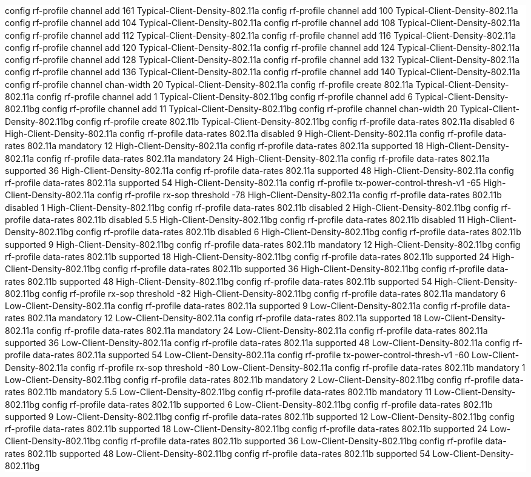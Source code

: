 config rf-profile channel add 161 Typical-Client-Density-802.11a 
config rf-profile channel add 100 Typical-Client-Density-802.11a 
config rf-profile channel add 104 Typical-Client-Density-802.11a 
config rf-profile channel add 108 Typical-Client-Density-802.11a 
config rf-profile channel add 112 Typical-Client-Density-802.11a 
config rf-profile channel add 116 Typical-Client-Density-802.11a 
config rf-profile channel add 120 Typical-Client-Density-802.11a 
config rf-profile channel add 124 Typical-Client-Density-802.11a 
config rf-profile channel add 128 Typical-Client-Density-802.11a 
config rf-profile channel add 132 Typical-Client-Density-802.11a 
config rf-profile channel add 136 Typical-Client-Density-802.11a 
config rf-profile channel add 140 Typical-Client-Density-802.11a 
config rf-profile channel chan-width 20 Typical-Client-Density-802.11a 
config rf-profile create 802.11a Typical-Client-Density-802.11a 
config rf-profile channel add 1 Typical-Client-Density-802.11bg 
config rf-profile channel add 6 Typical-Client-Density-802.11bg 
config rf-profile channel add 11 Typical-Client-Density-802.11bg 
config rf-profile channel chan-width 20 Typical-Client-Density-802.11bg 
config rf-profile create 802.11b Typical-Client-Density-802.11bg 
config rf-profile data-rates 802.11a disabled 6 High-Client-Density-802.11a 
config rf-profile data-rates 802.11a disabled 9 High-Client-Density-802.11a 
config rf-profile data-rates 802.11a mandatory 12 High-Client-Density-802.11a 
config rf-profile data-rates 802.11a supported 18 High-Client-Density-802.11a 
config rf-profile data-rates 802.11a mandatory 24 High-Client-Density-802.11a 
config rf-profile data-rates 802.11a supported 36 High-Client-Density-802.11a 
config rf-profile data-rates 802.11a supported 48 High-Client-Density-802.11a 
config rf-profile data-rates 802.11a supported 54 High-Client-Density-802.11a 
config rf-profile tx-power-control-thresh-v1 -65 High-Client-Density-802.11a 
config rf-profile rx-sop threshold -78 High-Client-Density-802.11a 
config rf-profile data-rates 802.11b disabled 1 High-Client-Density-802.11bg 
config rf-profile data-rates 802.11b disabled 2 High-Client-Density-802.11bg 
config rf-profile data-rates 802.11b disabled 5.5 High-Client-Density-802.11bg 
config rf-profile data-rates 802.11b disabled 11 High-Client-Density-802.11bg 
config rf-profile data-rates 802.11b disabled 6 High-Client-Density-802.11bg 
config rf-profile data-rates 802.11b supported 9 High-Client-Density-802.11bg 
config rf-profile data-rates 802.11b mandatory 12 High-Client-Density-802.11bg 
config rf-profile data-rates 802.11b supported 18 High-Client-Density-802.11bg 
config rf-profile data-rates 802.11b supported 24 High-Client-Density-802.11bg 
config rf-profile data-rates 802.11b supported 36 High-Client-Density-802.11bg 
config rf-profile data-rates 802.11b supported 48 High-Client-Density-802.11bg 
config rf-profile data-rates 802.11b supported 54 High-Client-Density-802.11bg 
config rf-profile rx-sop threshold -82 High-Client-Density-802.11bg 
config rf-profile data-rates 802.11a mandatory 6 Low-Client-Density-802.11a 
config rf-profile data-rates 802.11a supported 9 Low-Client-Density-802.11a 
config rf-profile data-rates 802.11a mandatory 12 Low-Client-Density-802.11a 
config rf-profile data-rates 802.11a supported 18 Low-Client-Density-802.11a 
config rf-profile data-rates 802.11a mandatory 24 Low-Client-Density-802.11a 
config rf-profile data-rates 802.11a supported 36 Low-Client-Density-802.11a 
config rf-profile data-rates 802.11a supported 48 Low-Client-Density-802.11a 
config rf-profile data-rates 802.11a supported 54 Low-Client-Density-802.11a 
config rf-profile tx-power-control-thresh-v1 -60 Low-Client-Density-802.11a 
config rf-profile rx-sop threshold -80 Low-Client-Density-802.11a 
config rf-profile data-rates 802.11b mandatory 1 Low-Client-Density-802.11bg 
config rf-profile data-rates 802.11b mandatory 2 Low-Client-Density-802.11bg 
config rf-profile data-rates 802.11b mandatory 5.5 Low-Client-Density-802.11bg 
config rf-profile data-rates 802.11b mandatory 11 Low-Client-Density-802.11bg 
config rf-profile data-rates 802.11b supported 6 Low-Client-Density-802.11bg 
config rf-profile data-rates 802.11b supported 9 Low-Client-Density-802.11bg 
config rf-profile data-rates 802.11b supported 12 Low-Client-Density-802.11bg 
config rf-profile data-rates 802.11b supported 18 Low-Client-Density-802.11bg 
config rf-profile data-rates 802.11b supported 24 Low-Client-Density-802.11bg 
config rf-profile data-rates 802.11b supported 36 Low-Client-Density-802.11bg 
config rf-profile data-rates 802.11b supported 48 Low-Client-Density-802.11bg 
config rf-profile data-rates 802.11b supported 54 Low-Client-Density-802.11bg 